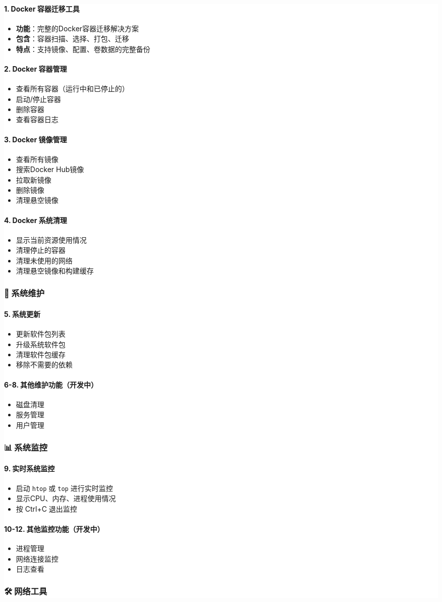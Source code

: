 #### 1. Docker 容器迁移工具
- **功能**：完整的Docker容器迁移解决方案
- **包含**：容器扫描、选择、打包、迁移
- **特点**：支持镜像、配置、卷数据的完整备份

#### 2. Docker 容器管理
- 查看所有容器（运行中和已停止的）
- 启动/停止容器
- 删除容器
- 查看容器日志

#### 3. Docker 镜像管理
- 查看所有镜像
- 搜索Docker Hub镜像
- 拉取新镜像
- 删除镜像
- 清理悬空镜像

#### 4. Docker 系统清理
- 显示当前资源使用情况
- 清理停止的容器
- 清理未使用的网络
- 清理悬空镜像和构建缓存

### 🔧 系统维护

#### 5. 系统更新
- 更新软件包列表
- 升级系统软件包
- 清理软件包缓存
- 移除不需要的依赖

#### 6-8. 其他维护功能（开发中）
- 磁盘清理
- 服务管理
- 用户管理

### 📊 系统监控

#### 9. 实时系统监控
- 启动 `htop` 或 `top` 进行实时监控
- 显示CPU、内存、进程使用情况
- 按 Ctrl+C 退出监控

#### 10-12. 其他监控功能（开发中）
- 进程管理
- 网络连接监控
- 日志查看

### 🛠️ 网络工具

